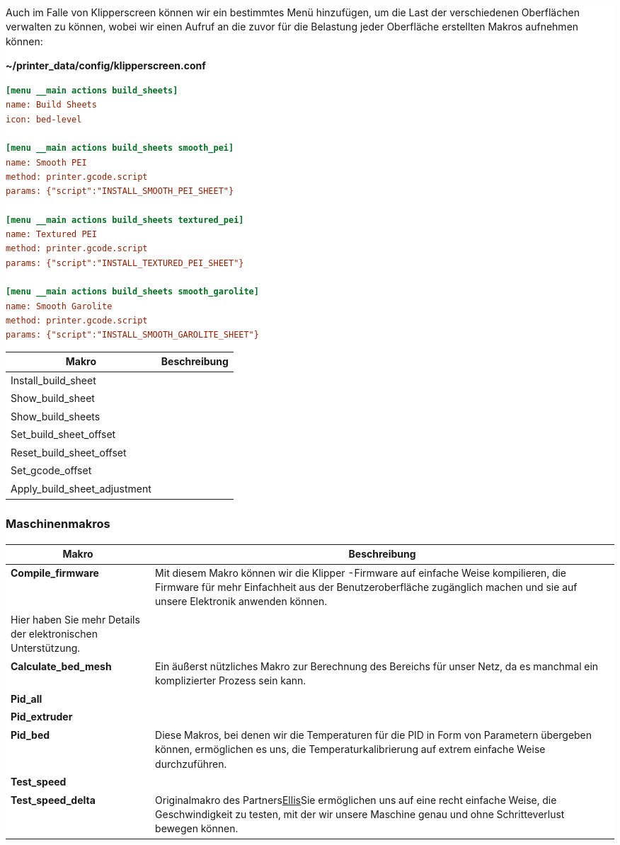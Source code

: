 Auch im Falle von Klipperscreen können wir ein bestimmtes Menü hinzufügen, um die Last der verschiedenen Oberflächen verwalten zu können, wobei wir einen Aufruf an die zuvor für die Belastung jeder Oberfläche erstellten Makros aufnehmen können:

**~/printer_data/config/klipperscreen.conf**

```ini
[menu __main actions build_sheets]
name: Build Sheets
icon: bed-level

[menu __main actions build_sheets smooth_pei]
name: Smooth PEI
method: printer.gcode.script
params: {"script":"INSTALL_SMOOTH_PEI_SHEET"}

[menu __main actions build_sheets textured_pei]
name: Textured PEI
method: printer.gcode.script
params: {"script":"INSTALL_TEXTURED_PEI_SHEET"}

[menu __main actions build_sheets smooth_garolite]
name: Smooth Garolite
method: printer.gcode.script
params: {"script":"INSTALL_SMOOTH_GAROLITE_SHEET"}
```

| Makro                        | Beschreibung |
| ---------------------------- | ------------ |
| Install_build_sheet          |              |
| Show_build_sheet             |              |
| Show_build_sheets            |              |
| Set_build_sheet_offset       |              |
| Reset_build_sheet_offset     |              |
| Set_gcode_offset             |              |
| Apply_build_sheet_adjustment |              |

### **Maschinenmakros**

| Makro                                                         | Beschreibung                                                                                                                                                                                                                    |
| ------------------------------------------------------------- | ------------------------------------------------------------------------------------------------------------------------------------------------------------------------------------------------------------------------------- |
| **Compile_firmware**                                          | Mit diesem Makro können wir die Klipper -Firmware auf einfache Weise kompilieren, die Firmware für mehr Einfachheit aus der Benutzeroberfläche zugänglich machen und sie auf unsere Elektronik anwenden können.                 |
| Hier haben Sie mehr Details der elektronischen Unterstützung. |                                                                                                                                                                                                                                 |
| **Calculate_bed_mesh**                                        | Ein äußerst nützliches Makro zur Berechnung des Bereichs für unser Netz, da es manchmal ein komplizierter Prozess sein kann.                                                                                                    |
| **Pid_all**                                                   |                                                                                                                                                                                                                                 |
| **Pid_extruder**                                              |                                                                                                                                                                                                                                 |
| **Pid_bed**                                                   | Diese Makros, bei denen wir die Temperaturen für die PID in Form von Parametern übergeben können, ermöglichen es uns, die Temperaturkalibrierung auf extrem einfache Weise durchzuführen.                                       |
| **Test_speed**                                                |                                                                                                                                                                                                                                 |
| **Test_speed_delta**                                          | Originalmakro des Partners[Ellis](https://github.com/AndrewEllis93)Sie ermöglichen uns auf eine recht einfache Weise, die Geschwindigkeit zu testen, mit der wir unsere Maschine genau und ohne Schritteverlust bewegen können. |
